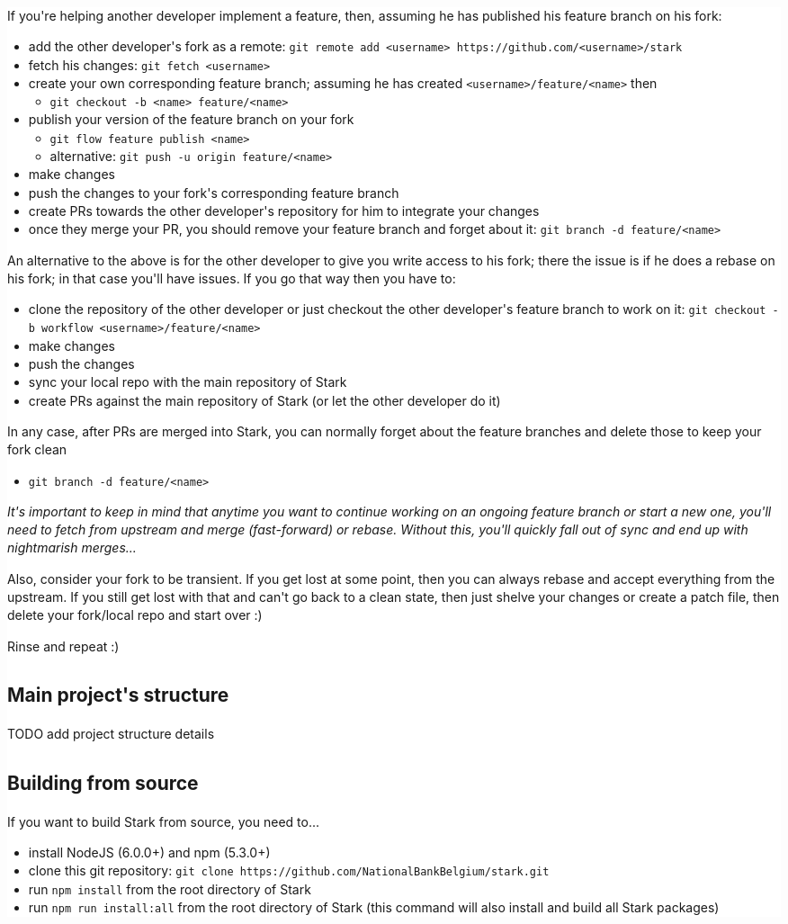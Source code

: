 If you're helping another developer implement a feature, then, assuming he has published his feature branch on his fork:

-   add the other developer's fork as a remote: `git remote add <username> https://github.com/<username>/stark`
-   fetch his changes: `git fetch <username>`
-   create your own corresponding feature branch; assuming he has created `<username>/feature/<name>` then
    -   `git checkout -b <name> feature/<name>`
-   publish your version of the feature branch on your fork
    -   `git flow feature publish <name>`
    -   alternative: `git push -u origin feature/<name>`
-   make changes
-   push the changes to your fork's corresponding feature branch
-   create PRs towards the other developer's repository for him to integrate your changes
-   once they merge your PR, you should remove your feature branch and forget about it: `git branch -d feature/<name>`

An alternative to the above is for the other developer to give you write access to his fork; there the issue is if he does a rebase on his fork; in that case you'll have issues.
If you go that way then you have to:

-   clone the repository of the other developer or just checkout the other developer's feature branch to work on it: `git checkout -b workflow <username>/feature/<name>`
-   make changes
-   push the changes
-   sync your local repo with the main repository of Stark
-   create PRs against the main repository of Stark (or let the other developer do it)

In any case, after PRs are merged into Stark, you can normally forget about the feature branches and delete those to keep your fork clean

-   `git branch -d feature/<name>`

_It's important to keep in mind that anytime you want to continue working on an ongoing feature branch or start a new one, you'll need to fetch from upstream and merge (fast-forward) or rebase. Without this, you'll quickly fall out of sync and end up with nightmarish merges..._

Also, consider your fork to be transient. If you get lost at some point, then you can always rebase and accept everything from the upstream. If you still get lost with that and can't go back to a clean state, then just shelve your changes or create a patch file, then delete your fork/local repo and start over :)

Rinse and repeat :)

## Main project's structure

TODO add project structure details

## Building from source

If you want to build Stark from source, you need to...

-   install NodeJS (6.0.0+) and npm (5.3.0+)
-   clone this git repository: `git clone https://github.com/NationalBankBelgium/stark.git`
-   run `npm install` from the root directory of Stark
-   run `npm run install:all` from the root directory of Stark (this command will also install and build all Stark packages)
